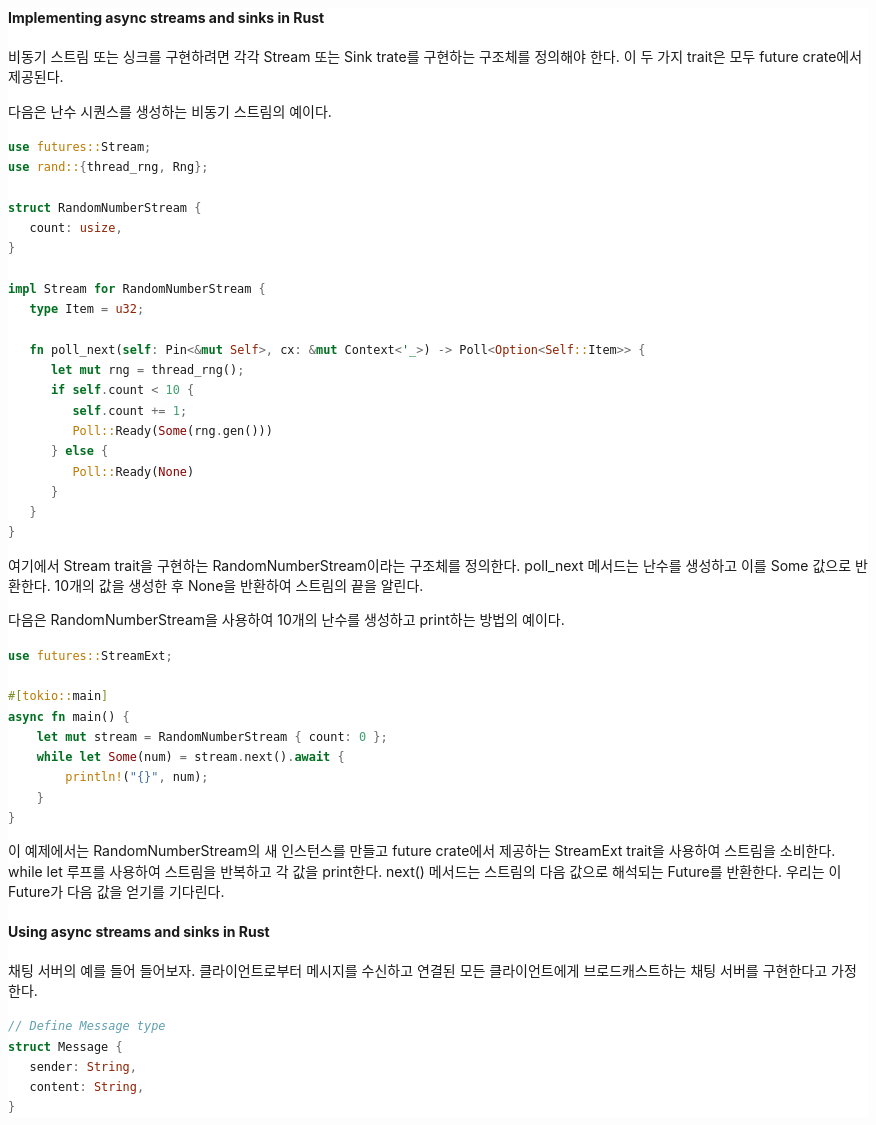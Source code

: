 #### Implementing async streams and sinks in Rust
비동기 스트림 또는 싱크를 구현하려면 각각 Stream 또는 Sink trate를 구현하는 구조체를 정의해야 한다.
이 두 가지 trait은 모두 future crate에서 제공된다.

다음은 난수 시퀀스를 생성하는 비동기 스트림의 예이다.
```rust
use futures::Stream;
use rand::{thread_rng, Rng};

struct RandomNumberStream {
   count: usize,
}

impl Stream for RandomNumberStream {
   type Item = u32;

   fn poll_next(self: Pin<&mut Self>, cx: &mut Context<'_>) -> Poll<Option<Self::Item>> {
      let mut rng = thread_rng();
      if self.count < 10 {
         self.count += 1;
         Poll::Ready(Some(rng.gen()))
      } else {
         Poll::Ready(None)
      }
   }
}
```
여기에서 Stream trait을 구현하는 RandomNumberStream이라는 구조체를 정의한다.
poll_next 메서드는 난수를 생성하고 이를 Some 값으로 반환한다.
10개의 값을 생성한 후 None을 반환하여 스트림의 끝을 알린다.

다음은 RandomNumberStream을 사용하여 10개의 난수를 생성하고 print하는 방법의 예이다.
```rust
use futures::StreamExt;

#[tokio::main]
async fn main() {
    let mut stream = RandomNumberStream { count: 0 };
    while let Some(num) = stream.next().await {
        println!("{}", num);
    }
}
```
이 예제에서는 RandomNumberStream의 새 인스턴스를 만들고 future crate에서 제공하는 StreamExt trait을 사용하여 스트림을 소비한다.
while let 루프를 사용하여 스트림을 반복하고 각 값을 print한다. next() 메서드는 스트림의 다음 값으로 해석되는 Future를 반환한다.
우리는 이 Future가 다음 값을 얻기를 기다린다.

#### Using async streams and sinks in Rust
채팅 서버의 예를 들어 들어보자.
클라이언트로부터 메시지를 수신하고 연결된 모든 클라이언트에게 브로드캐스트하는 채팅 서버를 구현한다고 가정한다.

```rust
// Define Message type
struct Message {
   sender: String,
   content: String,
}
```
